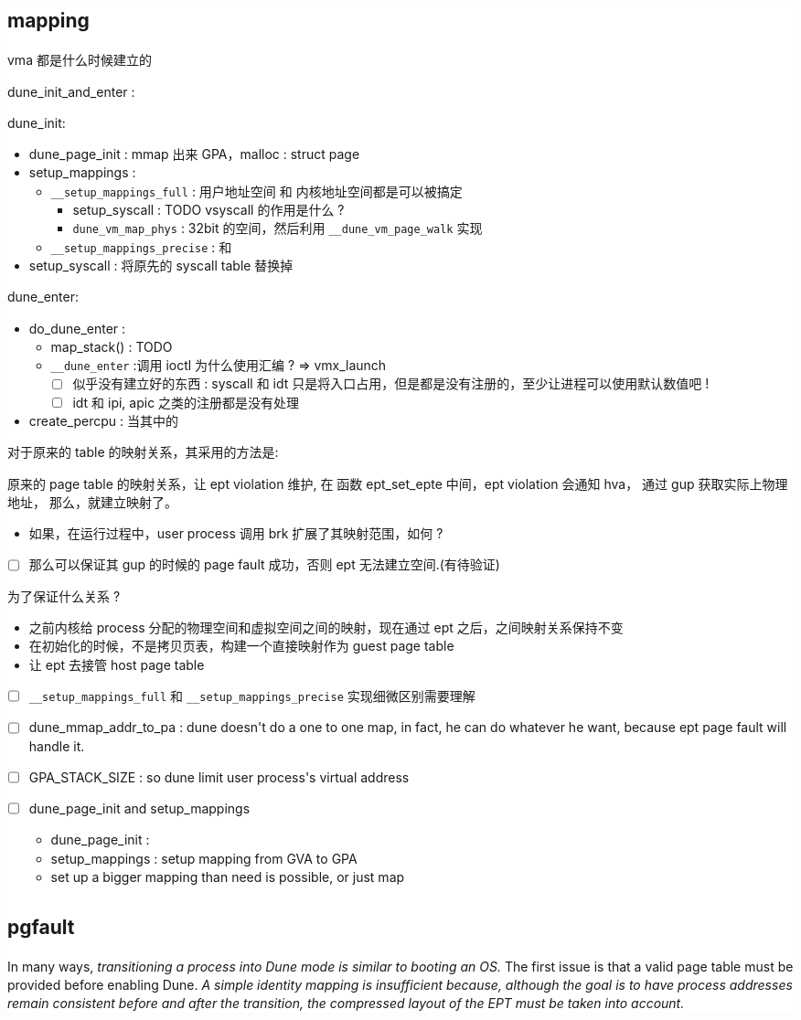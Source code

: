 
## mapping
vma 都是什么时候建立的

dune_init_and_enter :

dune_init:
  - dune_page_init : mmap 出来 GPA，malloc : struct page
  - setup_mappings : 
      - `__setup_mappings_full` : 用户地址空间 和 内核地址空间都是可以被搞定
        - setup_syscall : TODO vsyscall 的作用是什么 ?
        - `dune_vm_map_phys` : 32bit 的空间，然后利用 `__dune_vm_page_walk` 实现 
      - `__setup_mappings_precise` : 和
  - setup_syscall : 将原先的 syscall table 替换掉

dune_enter:
  - do_dune_enter : 
    - map_stack() : TODO
    - `__dune_enter` :调用 ioctl 为什么使用汇编 ? => vmx_launch 
      - [ ] 似乎没有建立好的东西 : syscall 和 idt 只是将入口占用，但是都是没有注册的，至少让进程可以使用默认数值吧 !
      - [ ] idt 和 ipi, apic 之类的注册都是没有处理
  - create_percpu : 当其中的

对于原来的 table 的映射关系，其采用的方法是:


原来的 page table 的映射关系，让 ept violation 维护, 
在 函数 ept_set_epte 中间，ept violation 会通知 hva， 通过 gup 获取实际上物理地址，
那么，就建立映射了。

- 如果，在运行过程中，user process 调用 brk 扩展了其映射范围，如何 ?
- [ ] 那么可以保证其 gup 的时候的 page fault 成功，否则 ept 无法建立空间.(有待验证)

为了保证什么关系 ?
- 之前内核给 process 分配的物理空间和虚拟空间之间的映射，现在通过 ept 之后，之间映射关系保持不变
- 在初始化的时候，不是拷贝页表，构建一个直接映射作为 guest page table
- 让 ept 去接管 host page table

- [ ] `__setup_mappings_full` 和 `__setup_mappings_precise` 实现细微区别需要理解

- [ ] dune_mmap_addr_to_pa : dune doesn't do a one to one map, in fact, he can do whatever he want, because ept page fault will handle it.

- [ ] GPA_STACK_SIZE : so dune limit user process's virtual address


- [ ] dune_page_init and setup_mappings
   - dune_page_init :  
   - setup_mappings : setup mapping from GVA to GPA
    - set up a bigger mapping than need is possible, or just map 



## pgfault
In many ways, *transitioning a process into Dune mode is similar to booting an OS.*
The first issue is that a valid page table must be provided before enabling Dune.
*A simple identity mapping is insufficient because, although the
goal is to have process addresses remain consistent before
and after the transition, the compressed layout of the EPT
must be taken into account.*
